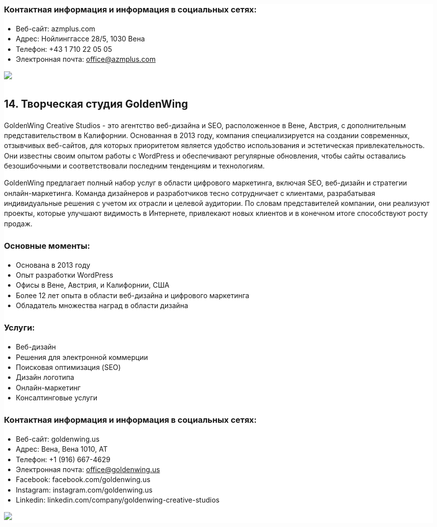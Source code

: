 ### Контактная информация и информация в социальных сетях:

* Веб-сайт: azmplus.com
* Адрес: Нойлинггассе 28/5, 1030 Вена
* Телефон: +43 1 710 22 05 05
* Электронная почта: office@azmplus.com

![](https://www.link-assistant.com/articles/wp-content/uploads/2024/08/GoldenWing-Creative-Studios.webp)

## 14\. Творческая студия GoldenWing

GoldenWing Creative Studios - это агентство веб-дизайна и SEO, расположенное в Вене, Австрия, с дополнительным представительством в Калифорнии. Основанная в 2013 году, компания специализируется на создании современных, отзывчивых веб-сайтов, для которых приоритетом является удобство использования и эстетическая привлекательность. Они известны своим опытом работы с WordPress и обеспечивают регулярные обновления, чтобы сайты оставались безошибочными и соответствовали последним тенденциям и технологиям.

GoldenWing предлагает полный набор услуг в области цифрового маркетинга, включая SEO, веб-дизайн и стратегии онлайн-маркетинга. Команда дизайнеров и разработчиков тесно сотрудничает с клиентами, разрабатывая индивидуальные решения с учетом их отрасли и целевой аудитории. По словам представителей компании, они реализуют проекты, которые улучшают видимость в Интернете, привлекают новых клиентов и в конечном итоге способствуют росту продаж.

### Основные моменты:

* Основана в 2013 году
* Опыт разработки WordPress
* Офисы в Вене, Австрия, и Калифорнии, США
* Более 12 лет опыта в области веб-дизайна и цифрового маркетинга
* Обладатель множества наград в области дизайна

### Услуги:

* Веб-дизайн
* Решения для электронной коммерции
* Поисковая оптимизация (SEO)
* Дизайн логотипа
* Онлайн-маркетинг
* Консалтинговые услуги

### Контактная информация и информация в социальных сетях:

* Веб-сайт: goldenwing.us
* Адрес: Вена, Вена 1010, AT
* Телефон: +1 (916) 667-4629
* Электронная почта: office@goldenwing.us
* Facebook: facebook.com/goldenwing.us
* Instagram: instagram.com/goldenwing.us
* Linkedin: linkedin.com/company/goldenwing-creative-studios

![](https://www.link-assistant.com/articles/wp-content/uploads/2024/08/SPiNNWERK.png)
